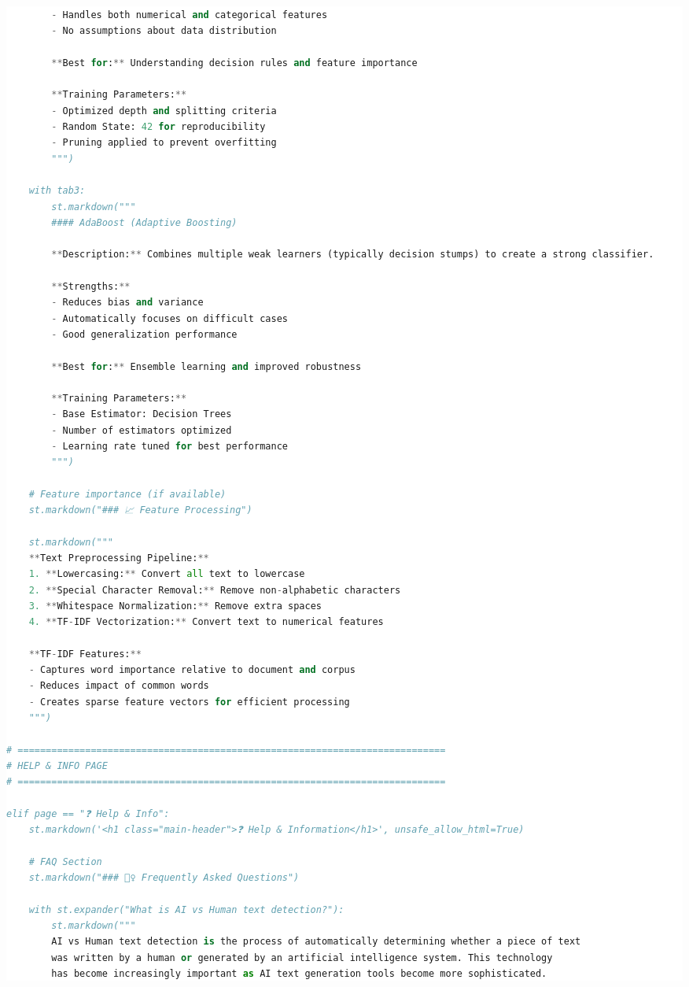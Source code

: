 ```python
        - Handles both numerical and categorical features
        - No assumptions about data distribution
        
        **Best for:** Understanding decision rules and feature importance
        
        **Training Parameters:**
        - Optimized depth and splitting criteria
        - Random State: 42 for reproducibility
        - Pruning applied to prevent overfitting
        """)
    
    with tab3:
        st.markdown("""
        #### AdaBoost (Adaptive Boosting)
        
        **Description:** Combines multiple weak learners (typically decision stumps) to create a strong classifier.
        
        **Strengths:**
        - Reduces bias and variance
        - Automatically focuses on difficult cases
        - Good generalization performance
        
        **Best for:** Ensemble learning and improved robustness
        
        **Training Parameters:**
        - Base Estimator: Decision Trees
        - Number of estimators optimized
        - Learning rate tuned for best performance
        """)
    
    # Feature importance (if available)
    st.markdown("### 📈 Feature Processing")
    
    st.markdown("""
    **Text Preprocessing Pipeline:**
    1. **Lowercasing:** Convert all text to lowercase
    2. **Special Character Removal:** Remove non-alphabetic characters
    3. **Whitespace Normalization:** Remove extra spaces
    4. **TF-IDF Vectorization:** Convert text to numerical features
    
    **TF-IDF Features:**
    - Captures word importance relative to document and corpus
    - Reduces impact of common words
    - Creates sparse feature vectors for efficient processing
    """)

# ============================================================================
# HELP & INFO PAGE
# ============================================================================

elif page == "❓ Help & Info":
    st.markdown('<h1 class="main-header">❓ Help & Information</h1>', unsafe_allow_html=True)
    
    # FAQ Section
    st.markdown("### 🙋‍♀️ Frequently Asked Questions")
    
    with st.expander("What is AI vs Human text detection?"):
        st.markdown("""
        AI vs Human text detection is the process of automatically determining whether a piece of text
        was written by a human or generated by an artificial intelligence system. This technology
        has become increasingly important as AI text generation tools become more sophisticated.
```
